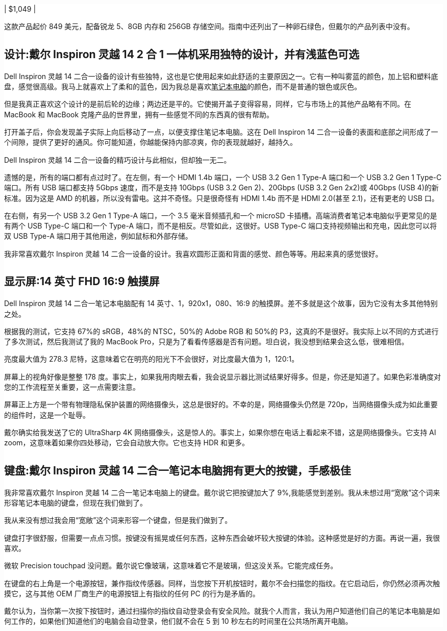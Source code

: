  | $1,049 |

这款产品起价 849 美元，配备锐龙 5、8GB 内存和 256GB 存储空间。指南中还列出了一种卵石绿色，但戴尔的产品列表中没有。

## 设计:戴尔 Inspiron 灵越 14 2 合 1 一体机采用独特的设计，并有浅蓝色可选

Dell Inspiron 灵越 14 二合一设备的设计有些独特，这也是它使用起来如此舒适的主要原因之一。它有一种叫雾蓝的颜色，加上铝和塑料底盘，感觉很高级。我马上就喜欢上了柔和的蓝色，因为我总是喜欢[笔记本电脑](https://www.xda-developers.com/best-laptops/)的颜色，而不是普通的银色或灰色。

但是我真正喜欢这个设计的是前后轮的边缘；两边还是平的。它使揭开盖子变得容易，同样，它与市场上的其他产品略有不同。在 MacBook 和 MacBook 克隆产品的世界里，拥有一些感觉不同的东西真的很有帮助。

打开盖子后，你会发现盖子实际上向后移动了一点，以便支撑住笔记本电脑。这在 Dell Inspiron 14 二合一设备的表面和底部之间形成了一个间隙，提供了更好的通风。你可能知道，你越能保持内部凉爽，你的表现就越好，越持久。

Dell Inspiron 灵越 14 二合一设备的精巧设计与此相似，但却独一无二。

遗憾的是，所有的端口都有点过时了。在左侧，有一个 HDMI 1.4b 端口，一个 USB 3.2 Gen 1 Type-A 端口和一个 USB 3.2 Gen 1 Type-C 端口。所有 USB 端口都支持 5Gbps 速度，而不是支持 10Gbps (USB 3.2 Gen 2)、20Gbps (USB 3.2 Gen 2x2)或 40Gbps (USB 4)的新标准。因为这是 AMD 的机器，所以没有雷电。这并不奇怪。只是很奇怪有 HDMI 1.4b 而不是 HDMI 2.0(甚至 2.1)，还有更老的 USB 口。

在右侧，有另一个 USB 3.2 Gen 1 Type-A 端口，一个 3.5 毫米音频插孔和一个 microSD 卡插槽。高端消费者笔记本电脑似乎更常见的是有两个 USB Type-C 端口和一个 Type-A 端口，而不是相反。尽管如此，这很好。USB Type-C 端口支持视频输出和充电，因此您可以将双 USB Type-A 端口用于其他用途，例如鼠标和外部存储。

我非常喜欢戴尔 Inspiron 灵越 14 二合一设备的设计。我喜欢圆形正面和背面的感觉、颜色等等。用起来真的感觉很好。

## 显示屏:14 英寸 FHD 16:9 触摸屏

Dell Inspiron 灵越 14 二合一笔记本电脑配有 14 英寸、1，920x1，080、16:9 的触摸屏。差不多就是这个故事，因为它没有太多其他特别之处。

根据我的测试，它支持 67%的 sRGB，48%的 NTSC，50%的 Adobe RGB 和 50%的 P3，这真的不是很好。我实际上以不同的方式进行了多次测试，然后我测试了我的 MacBook Pro，只是为了看看传感器是否有问题。坦白说，我没想到结果会这么低，很难相信。

亮度最大值为 278.3 尼特，这意味着它在明亮的阳光下不会很好，对比度最大值为 1，120:1。

屏幕上的视角好像是整整 178 度。事实上，如果我用肉眼去看，我会说显示器比测试结果好得多。但是，你还是知道了。如果色彩准确度对您的工作流程至关重要，这一点需要注意。

屏幕正上方是一个带有物理隐私保护装置的网络摄像头，这总是很好的。不幸的是，网络摄像头仍然是 720p，当网络摄像头成为如此重要的组件时，这是一个耻辱。

戴尔确实给我发送了它的 UltraSharp 4K 网络摄像头，这是惊人的。事实上，如果你想在电话上看起来不错，这是网络摄像头。它支持 AI zoom，这意味着如果你四处移动，它会自动放大你。它也支持 HDR 和更多。

## 键盘:戴尔 Inspiron 灵越 14 二合一笔记本电脑拥有更大的按键，手感极佳

我非常喜欢戴尔 Inspiron 灵越 14 二合一笔记本电脑上的键盘。戴尔说它把按键加大了 9%,我能感觉到差别。我从未想过用“宽敞”这个词来形容笔记本电脑的键盘，但现在我们做到了。

我从来没有想过我会用“宽敞”这个词来形容一个键盘，但是我们做到了。

键盘打字很舒服，但需要一点点习惯。按键没有摇晃或任何东西，这种东西会破坏较大按键的体验。这种感觉是好的方面。再说一遍，我很喜欢。

微软 Precision touchpad 没问题。戴尔说它像玻璃，这意味着它不是玻璃，但这没关系。它能完成任务。

在键盘的右上角是一个电源按钮，兼作指纹传感器。同样，当您按下开机按钮时，戴尔不会扫描您的指纹。在它启动后，你仍然必须再次触摸它，这与其他 OEM 厂商生产的电源按钮上有指纹的任何 PC 的行为是矛盾的。

戴尔认为，当你第一次按下按钮时，通过扫描你的指纹自动登录会有安全风险。就我个人而言，我认为用户知道他们自己的笔记本电脑是如何工作的，如果他们知道他们的电脑会自动登录，他们就不会在 5 到 10 秒左右的时间里在公共场所离开电脑。
